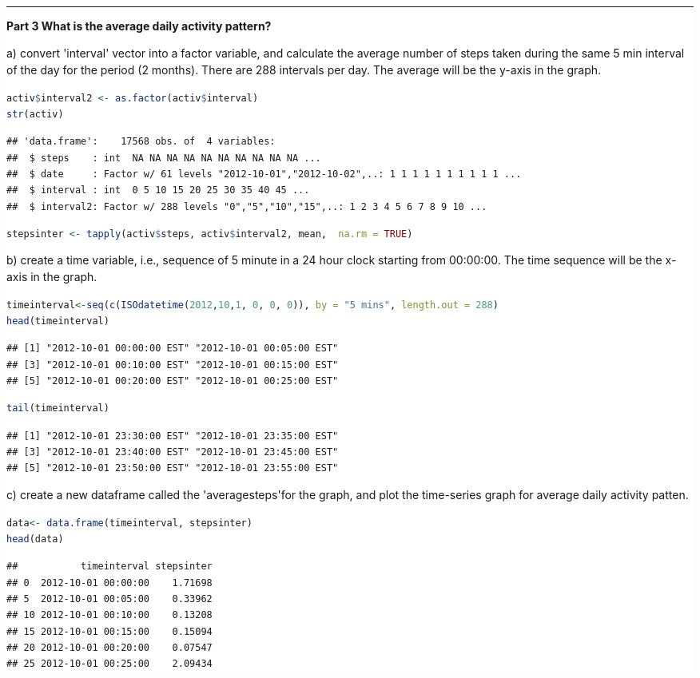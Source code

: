 ----------------------------------------------------------------------------------------------------  

**Part 3 What is the average daily activity pattern?**  

a) convert 'interval' vector into a factor variable, and calculate the average number of steps taken during the same 5 min interval of the day for the period (2 months). There are 288 intervals per day.  The average will be the y-axis in the graph.  

```r
activ$interval2 <- as.factor(activ$interval)
str(activ)
```

```
## 'data.frame':	17568 obs. of  4 variables:
##  $ steps    : int  NA NA NA NA NA NA NA NA NA NA ...
##  $ date     : Factor w/ 61 levels "2012-10-01","2012-10-02",..: 1 1 1 1 1 1 1 1 1 1 ...
##  $ interval : int  0 5 10 15 20 25 30 35 40 45 ...
##  $ interval2: Factor w/ 288 levels "0","5","10","15",..: 1 2 3 4 5 6 7 8 9 10 ...
```

```r
stepsinter <- tapply(activ$steps, activ$interval2, mean,  na.rm = TRUE) 
```

b) create a time variable, i.e., sequence of 5 minute in a 24 hour clock starting from 00:00:00.  The time sequence will be the x-axis in the graph.

```r
timeinterval<-seq(c(ISOdatetime(2012,10,1, 0, 0, 0)), by = "5 mins", length.out = 288)
head(timeinterval)
```

```
## [1] "2012-10-01 00:00:00 EST" "2012-10-01 00:05:00 EST"
## [3] "2012-10-01 00:10:00 EST" "2012-10-01 00:15:00 EST"
## [5] "2012-10-01 00:20:00 EST" "2012-10-01 00:25:00 EST"
```

```r
tail(timeinterval)
```

```
## [1] "2012-10-01 23:30:00 EST" "2012-10-01 23:35:00 EST"
## [3] "2012-10-01 23:40:00 EST" "2012-10-01 23:45:00 EST"
## [5] "2012-10-01 23:50:00 EST" "2012-10-01 23:55:00 EST"
```

c) create a new dataframe called the 'averagesteps'for the graph, and plot the time-series graph for average daily activity patten.

```r
data<- data.frame(timeinterval, stepsinter)
head(data)
```

```
##           timeinterval stepsinter
## 0  2012-10-01 00:00:00    1.71698
## 5  2012-10-01 00:05:00    0.33962
## 10 2012-10-01 00:10:00    0.13208
## 15 2012-10-01 00:15:00    0.15094
## 20 2012-10-01 00:20:00    0.07547
## 25 2012-10-01 00:25:00    2.09434
```
